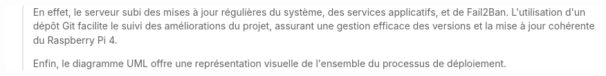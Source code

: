 >En effet, le serveur subi des mises à jour régulières du système, des services applicatifs, et de Fail2Ban. L'utilisation d'un dépôt Git facilite le suivi des améliorations du projet, assurant une gestion efficace des versions et la mise à jour cohérente du Raspberry Pi 4.
>
>Enfin, le diagramme UML offre une représentation visuelle de l'ensemble du processus de déploiement. 